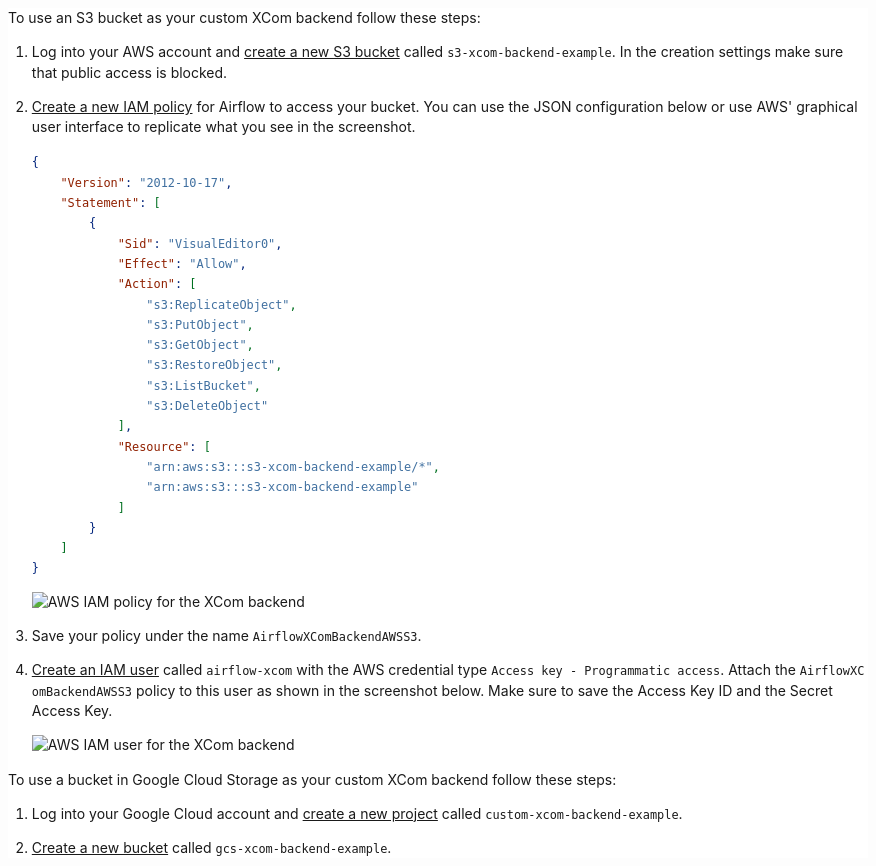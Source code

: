 To use an S3 bucket as your custom XCom backend follow these steps:

1. Log into your AWS account and [create a new S3 bucket](https://docs.aws.amazon.com/AmazonS3/latest/userguide/creating-bucket.html) called `s3-xcom-backend-example`. In the creation settings make sure that public access is blocked.

2. [Create a new IAM policy](https://docs.aws.amazon.com/IAM/latest/UserGuide/access_policies_create.html) for Airflow to access your bucket. You can use the JSON configuration below or use AWS' graphical user interface to replicate what you see in the screenshot.

    ```json
    {
        "Version": "2012-10-17",
        "Statement": [
            {
                "Sid": "VisualEditor0",
                "Effect": "Allow",
                "Action": [
                    "s3:ReplicateObject",
                    "s3:PutObject",
                    "s3:GetObject",
                    "s3:RestoreObject",
                    "s3:ListBucket",
                    "s3:DeleteObject"
                ],
                "Resource": [
                    "arn:aws:s3:::s3-xcom-backend-example/*",
                    "arn:aws:s3:::s3-xcom-backend-example"
                ]
            }
        ]
    }
    ```

    ![AWS IAM policy for the XCom backend](/img/guides/xcom_backend_aws_policy.png)

3. Save your policy under the name `AirflowXComBackendAWSS3`. 

4. [Create an IAM user](https://docs.aws.amazon.com/IAM/latest/UserGuide/id_users_create.html) called `airflow-xcom` with the AWS credential type `Access key - Programmatic access`. Attach the `AirflowXComBackendAWSS3` policy to this user as shown in the screenshot below. Make sure to save the Access Key ID and the Secret Access Key.

    ![AWS IAM user for the XCom backend](/img/guides/xcom_backend_aws_user.png)

</TabItem>

<TabItem value="gcp">

To use a bucket in Google Cloud Storage as your custom XCom backend follow these steps:

1. Log into your Google Cloud account and [create a new project](https://cloud.google.com/resource-manager/docs/creating-managing-projects) called `custom-xcom-backend-example`.

2. [Create a new bucket](https://cloud.google.com/storage/docs/creating-buckets) called `gcs-xcom-backend-example`.
